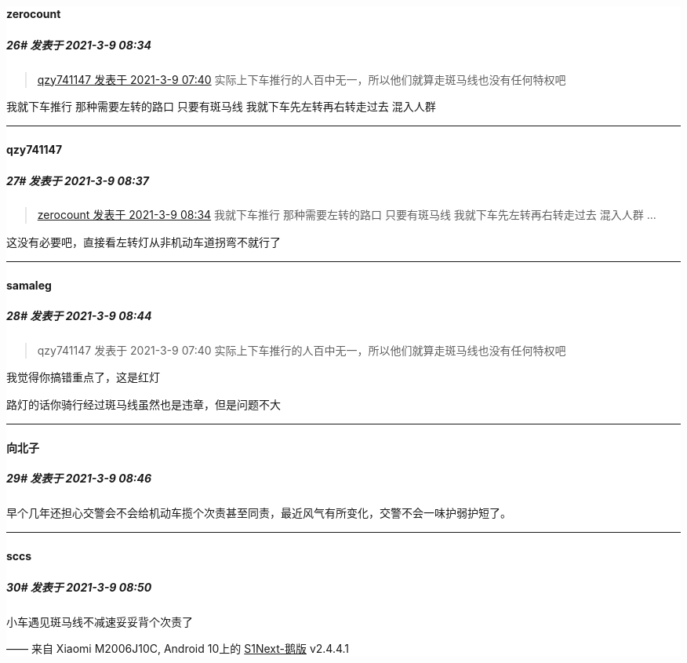####  zerocount  
##### 26#       发表于 2021-3-9 08:34


<blockquote><a href="httphttps://bbs.saraba1st.com/2b/forum.php?mod=redirect&amp;goto=findpost&amp;pid=50559572&amp;ptid=1992099" target="_blank">qzy741147 发表于 2021-3-9 07:40</a>
实际上下车推行的人百中无一，所以他们就算走斑马线也没有任何特权吧</blockquote>
我就下车推行
那种需要左转的路口 只要有斑马线 我就下车先左转再右转走过去 混入人群


-----

####  qzy741147  
##### 27#       发表于 2021-3-9 08:37


<blockquote><a href="httphttps://bbs.saraba1st.com/2b/forum.php?mod=redirect&amp;goto=findpost&amp;pid=50559862&amp;ptid=1992099" target="_blank">zerocount 发表于 2021-3-9 08:34</a>
我就下车推行
那种需要左转的路口 只要有斑马线 我就下车先左转再右转走过去 混入人群 ...</blockquote>
这没有必要吧，直接看左转灯从非机动车道拐弯不就行了


-----

####  samaleg  
##### 28#       发表于 2021-3-9 08:44


<blockquote>qzy741147 发表于 2021-3-9 07:40
实际上下车推行的人百中无一，所以他们就算走斑马线也没有任何特权吧</blockquote>
我觉得你搞错重点了，这是红灯


路灯的话你骑行经过斑马线虽然也是违章，但是问题不大


-----

####  向北子  
##### 29#       发表于 2021-3-9 08:46


早个几年还担心交警会不会给机动车揽个次责甚至同责，最近风气有所变化，交警不会一味护弱护短了。


-----

####  sccs  
##### 30#       发表于 2021-3-9 08:50


小车遇见斑马线不减速妥妥背个次责了

—— 来自 Xiaomi M2006J10C, Android 10上的 [S1Next-鹅版](https://github.com/ykrank/S1-Next/releases) v2.4.4.1
